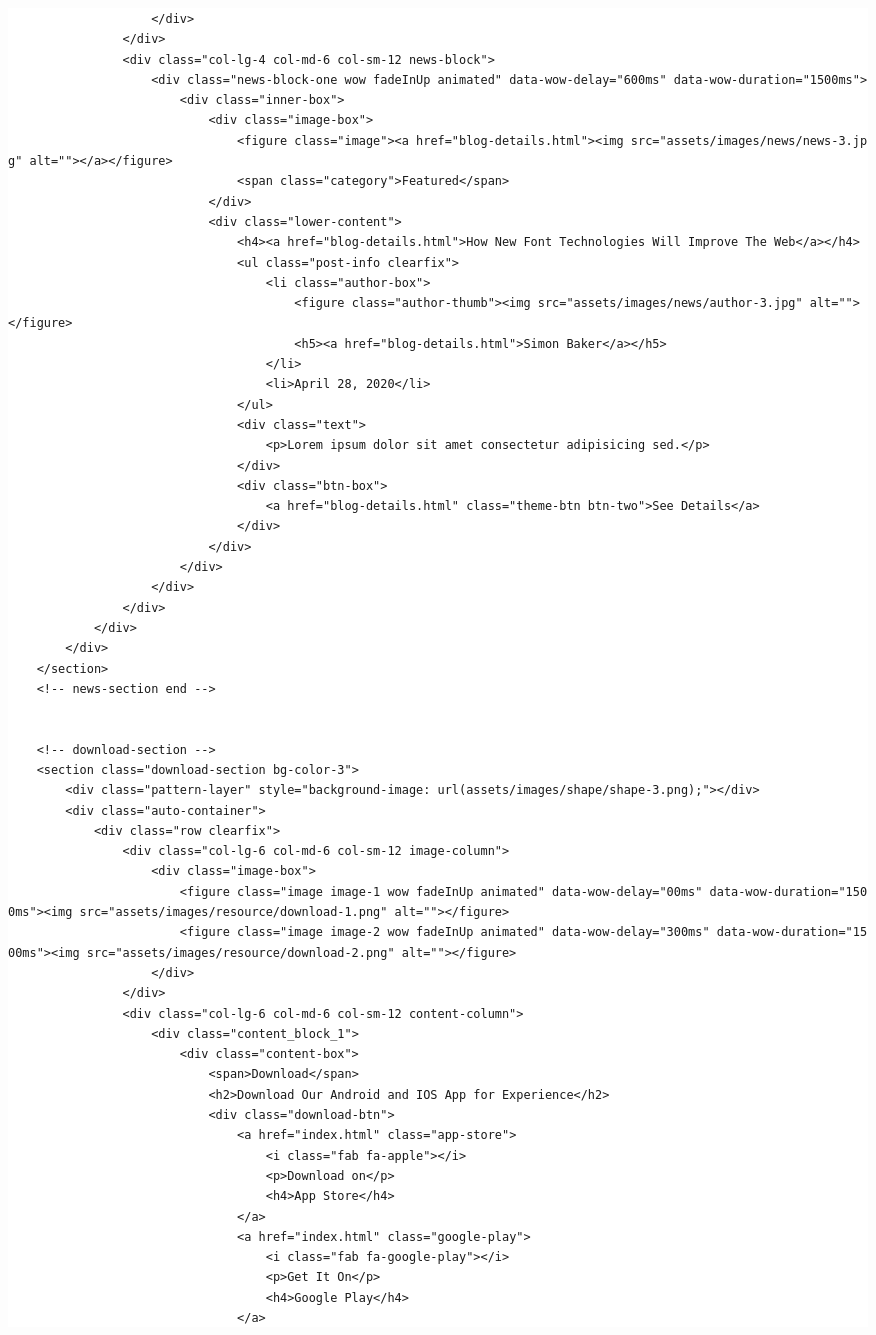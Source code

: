                         </div>
                    </div>
                    <div class="col-lg-4 col-md-6 col-sm-12 news-block">
                        <div class="news-block-one wow fadeInUp animated" data-wow-delay="600ms" data-wow-duration="1500ms">
                            <div class="inner-box">
                                <div class="image-box">
                                    <figure class="image"><a href="blog-details.html"><img src="assets/images/news/news-3.jpg" alt=""></a></figure>
                                    <span class="category">Featured</span>
                                </div>
                                <div class="lower-content">
                                    <h4><a href="blog-details.html">How New Font Technologies Will Improve The Web</a></h4>
                                    <ul class="post-info clearfix">
                                        <li class="author-box">
                                            <figure class="author-thumb"><img src="assets/images/news/author-3.jpg" alt=""></figure>
                                            <h5><a href="blog-details.html">Simon Baker</a></h5>
                                        </li>
                                        <li>April 28, 2020</li>
                                    </ul>
                                    <div class="text">
                                        <p>Lorem ipsum dolor sit amet consectetur adipisicing sed.</p>
                                    </div>
                                    <div class="btn-box">
                                        <a href="blog-details.html" class="theme-btn btn-two">See Details</a>
                                    </div>
                                </div>
                            </div>
                        </div>
                    </div>
                </div>
            </div>
        </section>
        <!-- news-section end -->


        <!-- download-section -->
        <section class="download-section bg-color-3">
            <div class="pattern-layer" style="background-image: url(assets/images/shape/shape-3.png);"></div>
            <div class="auto-container">
                <div class="row clearfix">
                    <div class="col-lg-6 col-md-6 col-sm-12 image-column">
                        <div class="image-box">
                            <figure class="image image-1 wow fadeInUp animated" data-wow-delay="00ms" data-wow-duration="1500ms"><img src="assets/images/resource/download-1.png" alt=""></figure>
                            <figure class="image image-2 wow fadeInUp animated" data-wow-delay="300ms" data-wow-duration="1500ms"><img src="assets/images/resource/download-2.png" alt=""></figure>
                        </div>
                    </div>
                    <div class="col-lg-6 col-md-6 col-sm-12 content-column">
                        <div class="content_block_1">
                            <div class="content-box">
                                <span>Download</span>
                                <h2>Download Our Android and IOS App for Experience</h2>
                                <div class="download-btn">
                                    <a href="index.html" class="app-store">
                                        <i class="fab fa-apple"></i>
                                        <p>Download on</p>
                                        <h4>App Store</h4>
                                    </a>
                                    <a href="index.html" class="google-play">
                                        <i class="fab fa-google-play"></i>
                                        <p>Get It On</p>
                                        <h4>Google Play</h4>
                                    </a>